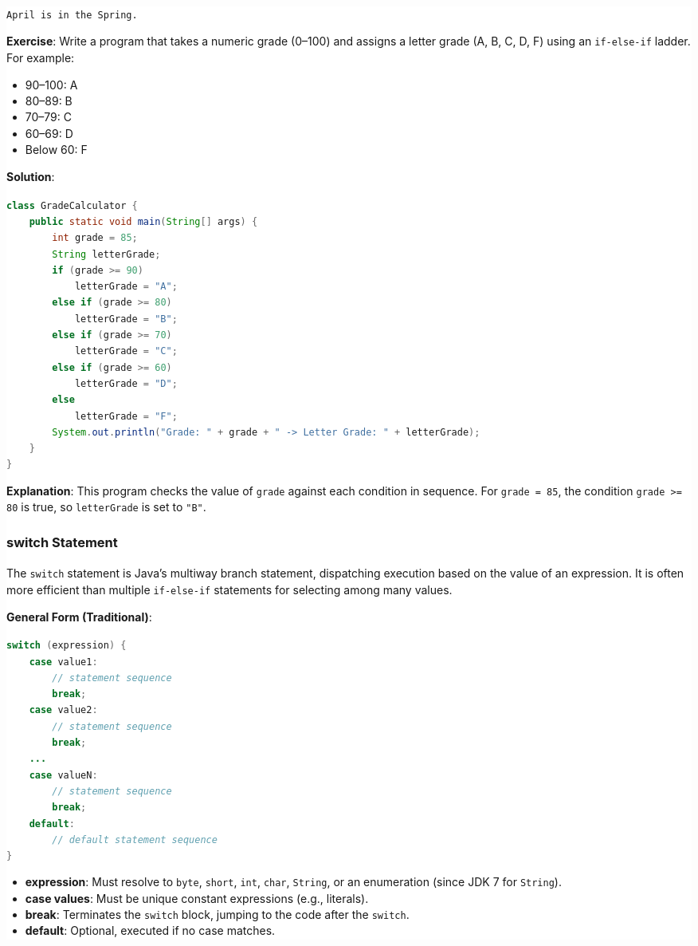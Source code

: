 ```
April is in the Spring.
```

**Exercise**:
Write a program that takes a numeric grade (0–100) and assigns a letter grade (A, B, C, D, F) using an `if-else-if` ladder. For example:
- 90–100: A
- 80–89: B
- 70–79: C
- 60–69: D
- Below 60: F

**Solution**:
```java
class GradeCalculator {
    public static void main(String[] args) {
        int grade = 85;
        String letterGrade;
        if (grade >= 90)
            letterGrade = "A";
        else if (grade >= 80)
            letterGrade = "B";
        else if (grade >= 70)
            letterGrade = "C";
        else if (grade >= 60)
            letterGrade = "D";
        else
            letterGrade = "F";
        System.out.println("Grade: " + grade + " -> Letter Grade: " + letterGrade);
    }
}
```
**Explanation**:
This program checks the value of `grade` against each condition in sequence. For `grade = 85`, the condition `grade >= 80` is true, so `letterGrade` is set to `"B"`.

### switch Statement

The `switch` statement is Java’s multiway branch statement, dispatching execution based on the value of an expression. It is often more efficient than multiple `if-else-if` statements for selecting among many values.

**General Form (Traditional)**:
```java
switch (expression) {
    case value1:
        // statement sequence
        break;
    case value2:
        // statement sequence
        break;
    ...
    case valueN:
        // statement sequence
        break;
    default:
        // default statement sequence
}
```
- **expression**: Must resolve to `byte`, `short`, `int`, `char`, `String`, or an enumeration (since JDK 7 for `String`).
- **case values**: Must be unique constant expressions (e.g., literals).
- **break**: Terminates the `switch` block, jumping to the code after the `switch`.
- **default**: Optional, executed if no case matches.
